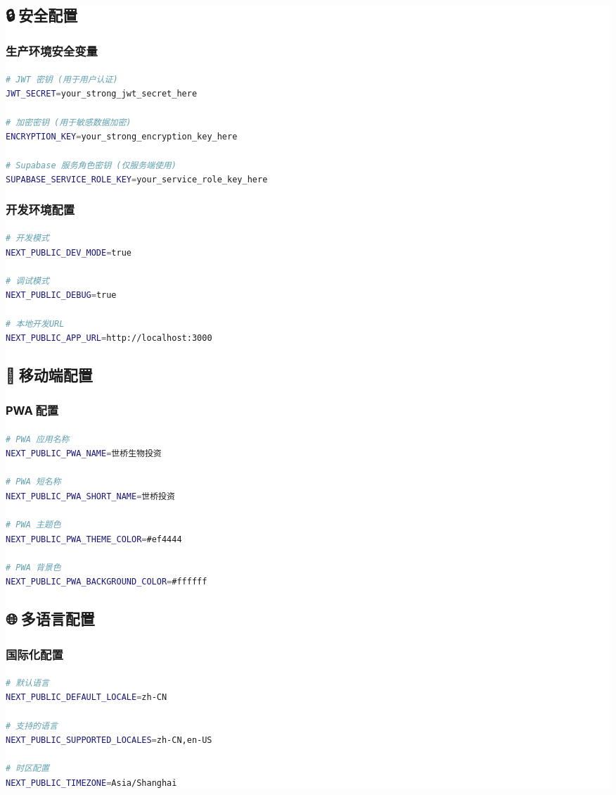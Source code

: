 ## 🔒 安全配置

### 生产环境安全变量
```bash
# JWT 密钥 (用于用户认证)
JWT_SECRET=your_strong_jwt_secret_here

# 加密密钥 (用于敏感数据加密)
ENCRYPTION_KEY=your_strong_encryption_key_here

# Supabase 服务角色密钥 (仅服务端使用)
SUPABASE_SERVICE_ROLE_KEY=your_service_role_key_here
```

### 开发环境配置
```bash
# 开发模式
NEXT_PUBLIC_DEV_MODE=true

# 调试模式
NEXT_PUBLIC_DEBUG=true

# 本地开发URL
NEXT_PUBLIC_APP_URL=http://localhost:3000
```

## 📱 移动端配置

### PWA 配置
```bash
# PWA 应用名称
NEXT_PUBLIC_PWA_NAME=世桥生物投资

# PWA 短名称
NEXT_PUBLIC_PWA_SHORT_NAME=世桥投资

# PWA 主题色
NEXT_PUBLIC_PWA_THEME_COLOR=#ef4444

# PWA 背景色
NEXT_PUBLIC_PWA_BACKGROUND_COLOR=#ffffff
```

## 🌐 多语言配置

### 国际化配置
```bash
# 默认语言
NEXT_PUBLIC_DEFAULT_LOCALE=zh-CN

# 支持的语言
NEXT_PUBLIC_SUPPORTED_LOCALES=zh-CN,en-US

# 时区配置
NEXT_PUBLIC_TIMEZONE=Asia/Shanghai
```
